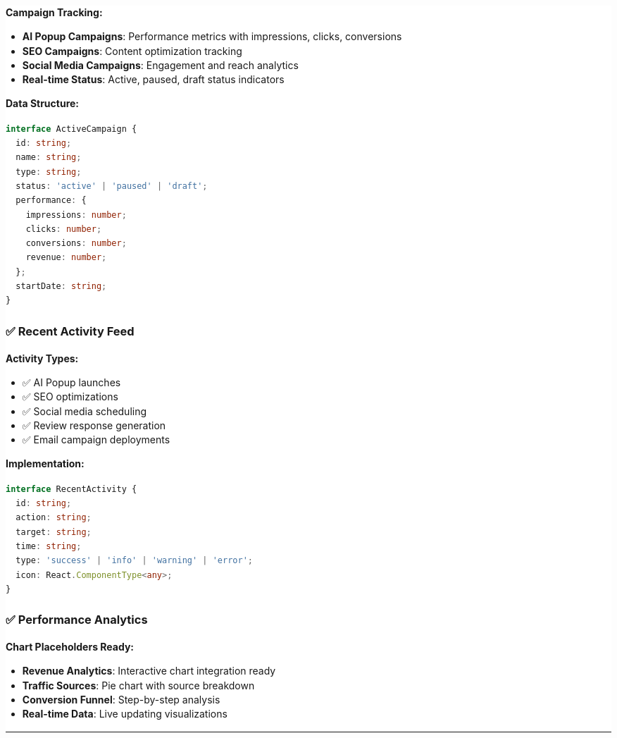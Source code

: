 **Campaign Tracking:**
- **AI Popup Campaigns**: Performance metrics with impressions, clicks, conversions
- **SEO Campaigns**: Content optimization tracking
- **Social Media Campaigns**: Engagement and reach analytics
- **Real-time Status**: Active, paused, draft status indicators

**Data Structure:**
```typescript
interface ActiveCampaign {
  id: string;
  name: string;
  type: string;
  status: 'active' | 'paused' | 'draft';
  performance: {
    impressions: number;
    clicks: number;
    conversions: number;
    revenue: number;
  };
  startDate: string;
}
```

### **✅ Recent Activity Feed**

**Activity Types:**
- ✅ AI Popup launches
- ✅ SEO optimizations
- ✅ Social media scheduling
- ✅ Review response generation
- ✅ Email campaign deployments

**Implementation:**
```typescript
interface RecentActivity {
  id: string;
  action: string;
  target: string;
  time: string;
  type: 'success' | 'info' | 'warning' | 'error';
  icon: React.ComponentType<any>;
}
```

### **✅ Performance Analytics**

**Chart Placeholders Ready:**
- **Revenue Analytics**: Interactive chart integration ready
- **Traffic Sources**: Pie chart with source breakdown
- **Conversion Funnel**: Step-by-step analysis
- **Real-time Data**: Live updating visualizations

---
